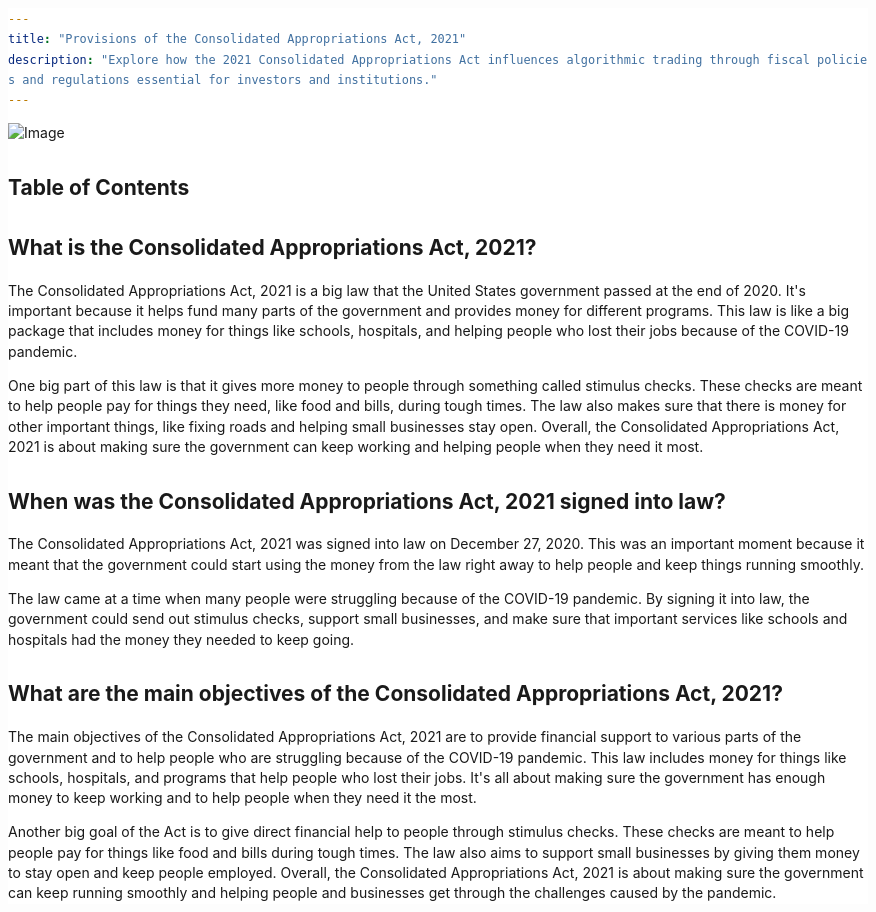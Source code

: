 ```yaml
---
title: "Provisions of the Consolidated Appropriations Act, 2021"
description: "Explore how the 2021 Consolidated Appropriations Act influences algorithmic trading through fiscal policies and regulations essential for investors and institutions."
---
```



![Image](images/1.png)

## Table of Contents

## What is the Consolidated Appropriations Act, 2021?

The Consolidated Appropriations Act, 2021 is a big law that the United States government passed at the end of 2020. It's important because it helps fund many parts of the government and provides money for different programs. This law is like a big package that includes money for things like schools, hospitals, and helping people who lost their jobs because of the COVID-19 pandemic.

One big part of this law is that it gives more money to people through something called stimulus checks. These checks are meant to help people pay for things they need, like food and bills, during tough times. The law also makes sure that there is money for other important things, like fixing roads and helping small businesses stay open. Overall, the Consolidated Appropriations Act, 2021 is about making sure the government can keep working and helping people when they need it most.

## When was the Consolidated Appropriations Act, 2021 signed into law?

The Consolidated Appropriations Act, 2021 was signed into law on December 27, 2020. This was an important moment because it meant that the government could start using the money from the law right away to help people and keep things running smoothly.

The law came at a time when many people were struggling because of the COVID-19 pandemic. By signing it into law, the government could send out stimulus checks, support small businesses, and make sure that important services like schools and hospitals had the money they needed to keep going.

## What are the main objectives of the Consolidated Appropriations Act, 2021?

The main objectives of the Consolidated Appropriations Act, 2021 are to provide financial support to various parts of the government and to help people who are struggling because of the COVID-19 pandemic. This law includes money for things like schools, hospitals, and programs that help people who lost their jobs. It's all about making sure the government has enough money to keep working and to help people when they need it the most.

Another big goal of the Act is to give direct financial help to people through stimulus checks. These checks are meant to help people pay for things like food and bills during tough times. The law also aims to support small businesses by giving them money to stay open and keep people employed. Overall, the Consolidated Appropriations Act, 2021 is about making sure the government can keep running smoothly and helping people and businesses get through the challenges caused by the pandemic.
